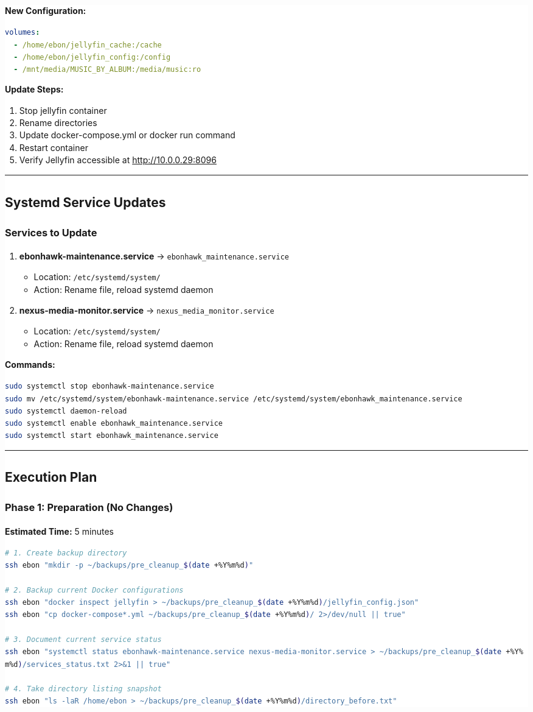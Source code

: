 **New Configuration:**
```yaml
volumes:
  - /home/ebon/jellyfin_cache:/cache
  - /home/ebon/jellyfin_config:/config
  - /mnt/media/MUSIC_BY_ALBUM:/media/music:ro
```

**Update Steps:**
1. Stop jellyfin container
2. Rename directories
3. Update docker-compose.yml or docker run command
4. Restart container
5. Verify Jellyfin accessible at http://10.0.0.29:8096

---

## Systemd Service Updates

### Services to Update

1. **ebonhawk-maintenance.service** → `ebonhawk_maintenance.service`
   - Location: `/etc/systemd/system/`
   - Action: Rename file, reload systemd daemon

2. **nexus-media-monitor.service** → `nexus_media_monitor.service`
   - Location: `/etc/systemd/system/`
   - Action: Rename file, reload systemd daemon

**Commands:**
```bash
sudo systemctl stop ebonhawk-maintenance.service
sudo mv /etc/systemd/system/ebonhawk-maintenance.service /etc/systemd/system/ebonhawk_maintenance.service
sudo systemctl daemon-reload
sudo systemctl enable ebonhawk_maintenance.service
sudo systemctl start ebonhawk_maintenance.service
```

---

## Execution Plan

### Phase 1: Preparation (No Changes)
**Estimated Time:** 5 minutes

```bash
# 1. Create backup directory
ssh ebon "mkdir -p ~/backups/pre_cleanup_$(date +%Y%m%d)"

# 2. Backup current Docker configurations
ssh ebon "docker inspect jellyfin > ~/backups/pre_cleanup_$(date +%Y%m%d)/jellyfin_config.json"
ssh ebon "cp docker-compose*.yml ~/backups/pre_cleanup_$(date +%Y%m%d)/ 2>/dev/null || true"

# 3. Document current service status
ssh ebon "systemctl status ebonhawk-maintenance.service nexus-media-monitor.service > ~/backups/pre_cleanup_$(date +%Y%m%d)/services_status.txt 2>&1 || true"

# 4. Take directory listing snapshot
ssh ebon "ls -laR /home/ebon > ~/backups/pre_cleanup_$(date +%Y%m%d)/directory_before.txt"
```
